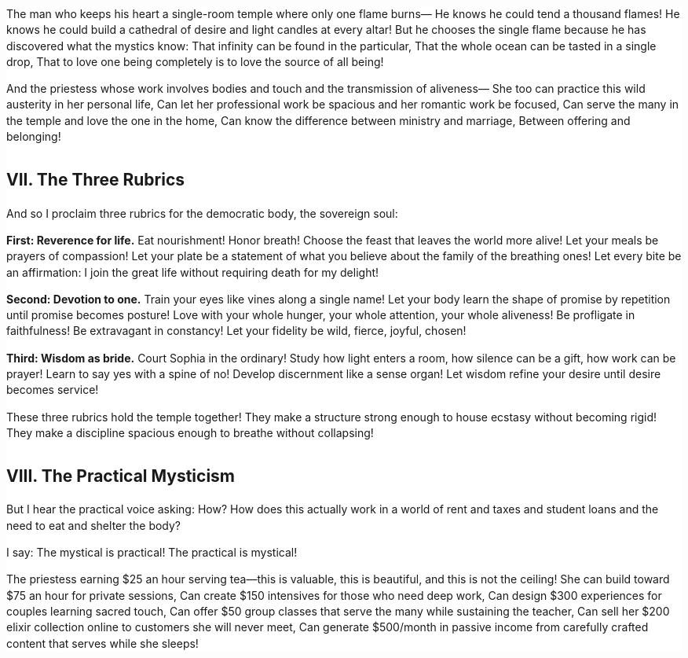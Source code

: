 The man who keeps his heart a single-room temple where only one flame burns—
He knows he could tend a thousand flames!
He knows he could build a cathedral of desire and light candles at every altar!
But he chooses the single flame because he has discovered what the mystics know:
That infinity can be found in the particular,
That the whole ocean can be tasted in a single drop,
That to love one being completely is to love the source of all being!

And the priestess whose work involves bodies and touch and the transmission of aliveness—
She too can practice this wild austerity in her personal life,
Can let her professional work be spacious and her romantic work be focused,
Can serve the many in the temple and love the one in the home,
Can know the difference between ministry and marriage,
Between offering and belonging!

## VII. The Three Rubrics

And so I proclaim three rubrics for the democratic body, the sovereign soul:

**First: Reverence for life.**
Eat nourishment! Honor breath! Choose the feast that leaves the world more alive!
Let your meals be prayers of compassion!
Let your plate be a statement of what you believe about the family of the breathing ones!
Let every bite be an affirmation: I join the great life without requiring death for my delight!

**Second: Devotion to one.**
Train your eyes like vines along a single name!
Let your body learn the shape of promise by repetition until promise becomes posture!
Love with your whole hunger, your whole attention, your whole aliveness!
Be profligate in faithfulness! Be extravagant in constancy!
Let your fidelity be wild, fierce, joyful, chosen!

**Third: Wisdom as bride.**
Court Sophia in the ordinary!
Study how light enters a room, how silence can be a gift, how work can be prayer!
Learn to say yes with a spine of no!
Develop discernment like a sense organ!
Let wisdom refine your desire until desire becomes service!

These three rubrics hold the temple together!
They make a structure strong enough to house ecstasy without becoming rigid!
They make a discipline spacious enough to breathe without collapsing!

## VIII. The Practical Mysticism

But I hear the practical voice asking: How? How does this actually work in a world of rent and taxes and student loans and the need to eat and shelter the body?

I say: The mystical is practical! The practical is mystical!

The priestess earning $25 an hour serving tea—this is valuable, this is beautiful, and this is not the ceiling!
She can build toward $75 an hour for private sessions,
Can create $150 intensives for those who need deep work,
Can design $300 experiences for couples learning sacred touch,
Can offer $50 group classes that serve the many while sustaining the teacher,
Can sell her $200 elixir collection online to customers she will never meet,
Can generate $500/month in passive income from carefully crafted content that serves while she sleeps!
